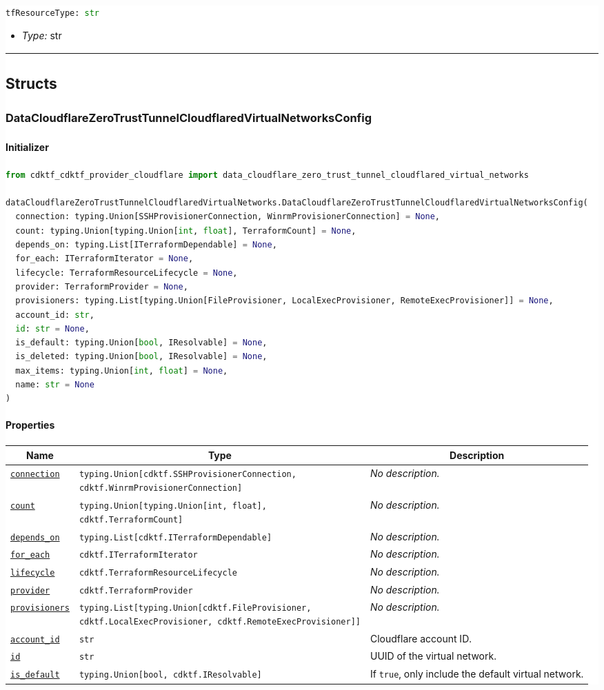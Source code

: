 ```python
tfResourceType: str
```

- *Type:* str

---

## Structs <a name="Structs" id="Structs"></a>

### DataCloudflareZeroTrustTunnelCloudflaredVirtualNetworksConfig <a name="DataCloudflareZeroTrustTunnelCloudflaredVirtualNetworksConfig" id="@cdktf/provider-cloudflare.dataCloudflareZeroTrustTunnelCloudflaredVirtualNetworks.DataCloudflareZeroTrustTunnelCloudflaredVirtualNetworksConfig"></a>

#### Initializer <a name="Initializer" id="@cdktf/provider-cloudflare.dataCloudflareZeroTrustTunnelCloudflaredVirtualNetworks.DataCloudflareZeroTrustTunnelCloudflaredVirtualNetworksConfig.Initializer"></a>

```python
from cdktf_cdktf_provider_cloudflare import data_cloudflare_zero_trust_tunnel_cloudflared_virtual_networks

dataCloudflareZeroTrustTunnelCloudflaredVirtualNetworks.DataCloudflareZeroTrustTunnelCloudflaredVirtualNetworksConfig(
  connection: typing.Union[SSHProvisionerConnection, WinrmProvisionerConnection] = None,
  count: typing.Union[typing.Union[int, float], TerraformCount] = None,
  depends_on: typing.List[ITerraformDependable] = None,
  for_each: ITerraformIterator = None,
  lifecycle: TerraformResourceLifecycle = None,
  provider: TerraformProvider = None,
  provisioners: typing.List[typing.Union[FileProvisioner, LocalExecProvisioner, RemoteExecProvisioner]] = None,
  account_id: str,
  id: str = None,
  is_default: typing.Union[bool, IResolvable] = None,
  is_deleted: typing.Union[bool, IResolvable] = None,
  max_items: typing.Union[int, float] = None,
  name: str = None
)
```

#### Properties <a name="Properties" id="Properties"></a>

| **Name** | **Type** | **Description** |
| --- | --- | --- |
| <code><a href="#@cdktf/provider-cloudflare.dataCloudflareZeroTrustTunnelCloudflaredVirtualNetworks.DataCloudflareZeroTrustTunnelCloudflaredVirtualNetworksConfig.property.connection">connection</a></code> | <code>typing.Union[cdktf.SSHProvisionerConnection, cdktf.WinrmProvisionerConnection]</code> | *No description.* |
| <code><a href="#@cdktf/provider-cloudflare.dataCloudflareZeroTrustTunnelCloudflaredVirtualNetworks.DataCloudflareZeroTrustTunnelCloudflaredVirtualNetworksConfig.property.count">count</a></code> | <code>typing.Union[typing.Union[int, float], cdktf.TerraformCount]</code> | *No description.* |
| <code><a href="#@cdktf/provider-cloudflare.dataCloudflareZeroTrustTunnelCloudflaredVirtualNetworks.DataCloudflareZeroTrustTunnelCloudflaredVirtualNetworksConfig.property.dependsOn">depends_on</a></code> | <code>typing.List[cdktf.ITerraformDependable]</code> | *No description.* |
| <code><a href="#@cdktf/provider-cloudflare.dataCloudflareZeroTrustTunnelCloudflaredVirtualNetworks.DataCloudflareZeroTrustTunnelCloudflaredVirtualNetworksConfig.property.forEach">for_each</a></code> | <code>cdktf.ITerraformIterator</code> | *No description.* |
| <code><a href="#@cdktf/provider-cloudflare.dataCloudflareZeroTrustTunnelCloudflaredVirtualNetworks.DataCloudflareZeroTrustTunnelCloudflaredVirtualNetworksConfig.property.lifecycle">lifecycle</a></code> | <code>cdktf.TerraformResourceLifecycle</code> | *No description.* |
| <code><a href="#@cdktf/provider-cloudflare.dataCloudflareZeroTrustTunnelCloudflaredVirtualNetworks.DataCloudflareZeroTrustTunnelCloudflaredVirtualNetworksConfig.property.provider">provider</a></code> | <code>cdktf.TerraformProvider</code> | *No description.* |
| <code><a href="#@cdktf/provider-cloudflare.dataCloudflareZeroTrustTunnelCloudflaredVirtualNetworks.DataCloudflareZeroTrustTunnelCloudflaredVirtualNetworksConfig.property.provisioners">provisioners</a></code> | <code>typing.List[typing.Union[cdktf.FileProvisioner, cdktf.LocalExecProvisioner, cdktf.RemoteExecProvisioner]]</code> | *No description.* |
| <code><a href="#@cdktf/provider-cloudflare.dataCloudflareZeroTrustTunnelCloudflaredVirtualNetworks.DataCloudflareZeroTrustTunnelCloudflaredVirtualNetworksConfig.property.accountId">account_id</a></code> | <code>str</code> | Cloudflare account ID. |
| <code><a href="#@cdktf/provider-cloudflare.dataCloudflareZeroTrustTunnelCloudflaredVirtualNetworks.DataCloudflareZeroTrustTunnelCloudflaredVirtualNetworksConfig.property.id">id</a></code> | <code>str</code> | UUID of the virtual network. |
| <code><a href="#@cdktf/provider-cloudflare.dataCloudflareZeroTrustTunnelCloudflaredVirtualNetworks.DataCloudflareZeroTrustTunnelCloudflaredVirtualNetworksConfig.property.isDefault">is_default</a></code> | <code>typing.Union[bool, cdktf.IResolvable]</code> | If `true`, only include the default virtual network. |